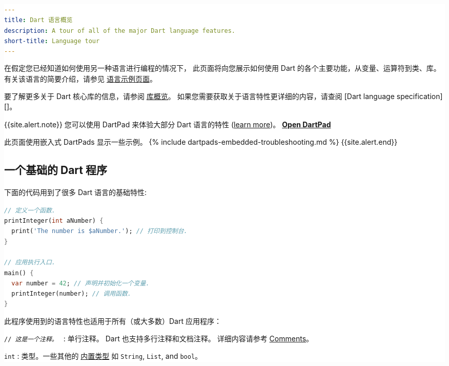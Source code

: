 ```yaml
---
title: Dart 语言概览
description: A tour of all of the major Dart language features.
short-title: Language tour
---
```

<?code-excerpt replace="/ *\/\/\s+ignore_for_file:[^\n]+\n//g; / *\/\/\s+ignore:[^\n]+//g; /([A-Z]\w*)\d\b/$1/g"?>

在假定您已经知道如何使用另一种语言进行编程的情况下，
此页面将向您展示如何使用 Dart 的各个主要功能，从变量、运算符到类、库。 有关该语言的简要介绍，请参见
[语言示例页面](/samples)。

要了解更多关于 Dart 核心库的信息，请参阅
[库概览](/guides/libraries/library-tour)。
如果您需要获取关于语言特性更详细的内容，请查阅 
[Dart language specification][]。

{{site.alert.note}}
  您可以使用 DartPad 来体验大部分 Dart 语言的特性
  ([learn more](/tools/dartpad))。
  **<a href="{{ site.dartpad }}" target="_blank">Open DartPad</a>**

  此页面使用嵌入式 DartPads 显示一些示例。
  {% include dartpads-embedded-troubleshooting.md %}
{{site.alert.end}}


## 一个基础的 Dart 程序

下面的代码用到了很多 Dart 语言的基础特性:

<?code-excerpt "misc/test/language_tour/basic_test.dart"?>
```dart
// 定义一个函数.
printInteger(int aNumber) {
  print('The number is $aNumber.'); // 打印到控制台.
}

// 应用执行入口.
main() {
  var number = 42; // 声明并初始化一个变量.
  printInteger(number); // 调用函数.
}
```
此程序使用到的语言特性也适用于所有（或大多数）Dart 应用程序：

<code>// <em>这是一个注释。</em> </code>
:   单行注释。
    Dart 也支持多行注释和文档注释。
    详细内容请参考 [Comments](#注释)。

`int`
:   类型。一些其他的 [内置类型](#内置类型)
    如 `String`, `List`, and `bool`。


[abstract]: #抽象类
[as]: #类型判断运算符
[assert]: #断言
[async]: #异步支持
[await]: #异步支持
[break]: #break-和-continue
[case]: #switch-和-case
[catch]: #捕获异常
[class]: #实例变量
[const]: #final-和-const
[continue]: #break-和-continue
[covariant]: /guides/language/sound-problems#the-covariant-keyword
[default]: #switch-和-case
[deferred]: #lazily-loading-a-library
[do]: #while-和-do-while
[dynamic]: #重要概念
[else]: #if-和-else
[enum]: #枚举类型
[export]: /guides/libraries/create-library-packages
[extends]: #类的扩展
[external]: https://stackoverflow.com/questions/24929659/what-does-external-mean-in-dart
[factory]: #factory-constructors
[false]: #booleans
[final]: #final-和-const
[finally]: #finally
[for]: #for-循环
[Function]: #函数
[get]: #getters-and-setters
[hide]: #importing-only-part-of-a-library
[if]: #if-和-else
[implements]: #隐式接口
[import]: #使用库
[in]: #for-循环
[interface]: https://stackoverflow.com/questions/28595501/was-the-interface-keyword-removed-from-dart
[is]: #类型判断运算符
[library]: #库和可见性
[mixin]: #使用-mixin-为类添加功能
[new]: #使用构造器
[null]: #默认值
[on]: #捕获异常
[operator]: #overridable-operators
[part]: /guides/libraries/create-library-packages#organizing-a-library-package
[rethrow]: #捕获异常
[return]: #函数
[set]: #getters-and-setters
[show]: #importing-only-part-of-a-library
[static]: #类变量和方法
[super]: #类的扩展
[switch]: #switch-和-case
[sync]: #生成器
[this]: #构造器
[throw]: #抛出异常
[true]: #booleans
[try]: #捕获异常
[typedef]: #类型定义
[var]: #变量
[void]: https://medium.com/dartlang/dart-2-legacy-of-the-void-e7afb5f44df0
[with]: #使用-mixin-为类添加功能
[while]: #while-和-do-while
[yield]: #生成器
[collections proposal]: https://github.com/dart-lang/language/blob/master/accepted/2.3/control-flow-collections/feature-specification.md
[spread proposal]: https://github.com/dart-lang/language/blob/master/accepted/2.3/spread-collections/feature-specification.md
  [use =]: /guides/language/effective-dart/usage#do-use--to-separate-a-named-parameter-from-its-default-value